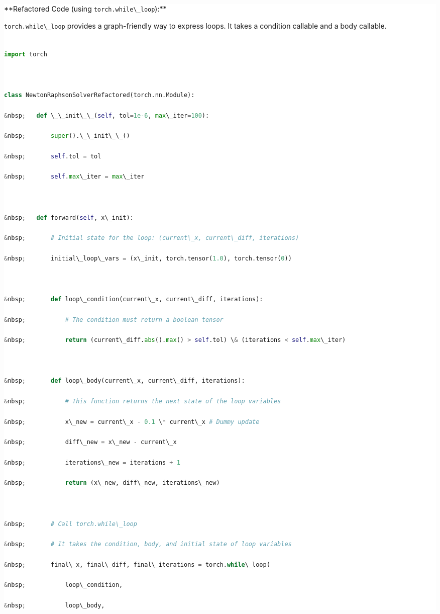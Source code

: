 \*\*Refactored Code (using `torch.while\_loop`):\*\*



`torch.while\_loop` provides a graph-friendly way to express loops. It takes a condition callable and a body callable.



```python

import torch



class NewtonRaphsonSolverRefactored(torch.nn.Module):

&nbsp;   def \_\_init\_\_(self, tol=1e-6, max\_iter=100):

&nbsp;       super().\_\_init\_\_()

&nbsp;       self.tol = tol

&nbsp;       self.max\_iter = max\_iter



&nbsp;   def forward(self, x\_init):

&nbsp;       # Initial state for the loop: (current\_x, current\_diff, iterations)

&nbsp;       initial\_loop\_vars = (x\_init, torch.tensor(1.0), torch.tensor(0))



&nbsp;       def loop\_condition(current\_x, current\_diff, iterations):

&nbsp;           # The condition must return a boolean tensor

&nbsp;           return (current\_diff.abs().max() > self.tol) \& (iterations < self.max\_iter)



&nbsp;       def loop\_body(current\_x, current\_diff, iterations):

&nbsp;           # This function returns the next state of the loop variables

&nbsp;           x\_new = current\_x - 0.1 \* current\_x # Dummy update

&nbsp;           diff\_new = x\_new - current\_x

&nbsp;           iterations\_new = iterations + 1

&nbsp;           return (x\_new, diff\_new, iterations\_new)



&nbsp;       # Call torch.while\_loop

&nbsp;       # It takes the condition, body, and initial state of loop variables

&nbsp;       final\_x, final\_diff, final\_iterations = torch.while\_loop(

&nbsp;           loop\_condition,

&nbsp;           loop\_body,
```